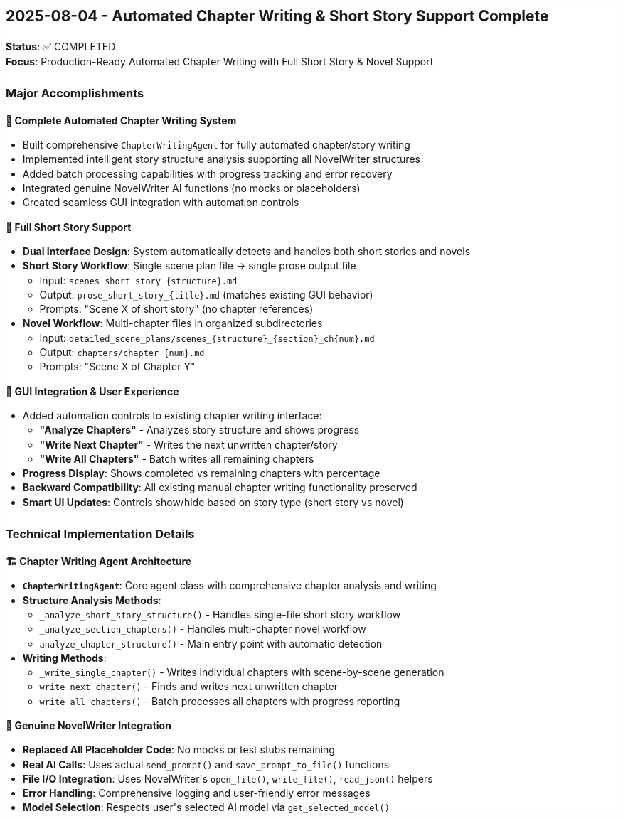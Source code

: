 
## 2025-08-04 - Automated Chapter Writing & Short Story Support Complete

**Status**: ✅ COMPLETED  
**Focus**: Production-Ready Automated Chapter Writing with Full Short Story & Novel Support

### Major Accomplishments

**🎯 Complete Automated Chapter Writing System**
- Built comprehensive `ChapterWritingAgent` for fully automated chapter/story writing
- Implemented intelligent story structure analysis supporting all NovelWriter structures
- Added batch processing capabilities with progress tracking and error recovery
- Integrated genuine NovelWriter AI functions (no mocks or placeholders)
- Created seamless GUI integration with automation controls

**📖 Full Short Story Support**
- **Dual Interface Design**: System automatically detects and handles both short stories and novels
- **Short Story Workflow**: Single scene plan file → single prose output file
  - Input: `scenes_short_story_{structure}.md`
  - Output: `prose_short_story_{title}.md` (matches existing GUI behavior)
  - Prompts: "Scene X of short story" (no chapter references)
- **Novel Workflow**: Multi-chapter files in organized subdirectories
  - Input: `detailed_scene_plans/scenes_{structure}_{section}_ch{num}.md`
  - Output: `chapters/chapter_{num}.md`
  - Prompts: "Scene X of Chapter Y"

**🚀 GUI Integration & User Experience**
- Added automation controls to existing chapter writing interface:
  - **"Analyze Chapters"** - Analyzes story structure and shows progress
  - **"Write Next Chapter"** - Writes the next unwritten chapter/story
  - **"Write All Chapters"** - Batch writes all remaining chapters
- **Progress Display**: Shows completed vs remaining chapters with percentage
- **Backward Compatibility**: All existing manual chapter writing functionality preserved
- **Smart UI Updates**: Controls show/hide based on story type (short story vs novel)

### Technical Implementation Details

**🏗️ Chapter Writing Agent Architecture**
- **`ChapterWritingAgent`**: Core agent class with comprehensive chapter analysis and writing
- **Structure Analysis Methods**:
  - `_analyze_short_story_structure()` - Handles single-file short story workflow
  - `_analyze_section_chapters()` - Handles multi-chapter novel workflow
  - `analyze_chapter_structure()` - Main entry point with automatic detection
- **Writing Methods**:
  - `_write_single_chapter()` - Writes individual chapters with scene-by-scene generation
  - `write_next_chapter()` - Finds and writes next unwritten chapter
  - `write_all_chapters()` - Batch processes all chapters with progress reporting

**🔧 Genuine NovelWriter Integration**
- **Replaced All Placeholder Code**: No mocks or test stubs remaining
- **Real AI Calls**: Uses actual `send_prompt()` and `save_prompt_to_file()` functions
- **File I/O Integration**: Uses NovelWriter's `open_file()`, `write_file()`, `read_json()` helpers
- **Error Handling**: Comprehensive logging and user-friendly error messages
- **Model Selection**: Respects user's selected AI model via `get_selected_model()`
